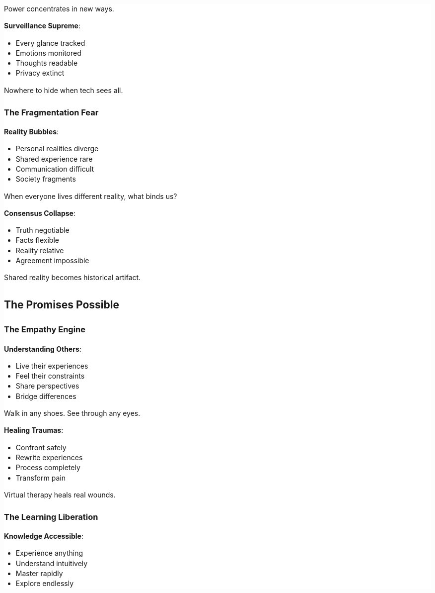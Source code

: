 Power concentrates in new ways.

**Surveillance Supreme**:
- Every glance tracked
- Emotions monitored
- Thoughts readable
- Privacy extinct

Nowhere to hide when tech sees all.

### The Fragmentation Fear

**Reality Bubbles**:
- Personal realities diverge
- Shared experience rare
- Communication difficult
- Society fragments

When everyone lives different reality, what binds us?

**Consensus Collapse**:
- Truth negotiable
- Facts flexible
- Reality relative
- Agreement impossible

Shared reality becomes historical artifact.

## The Promises Possible

### The Empathy Engine

**Understanding Others**:
- Live their experiences
- Feel their constraints
- Share perspectives
- Bridge differences

Walk in any shoes. See through any eyes.

**Healing Traumas**:
- Confront safely
- Rewrite experiences
- Process completely
- Transform pain

Virtual therapy heals real wounds.

### The Learning Liberation

**Knowledge Accessible**:
- Experience anything
- Understand intuitively
- Master rapidly
- Explore endlessly
